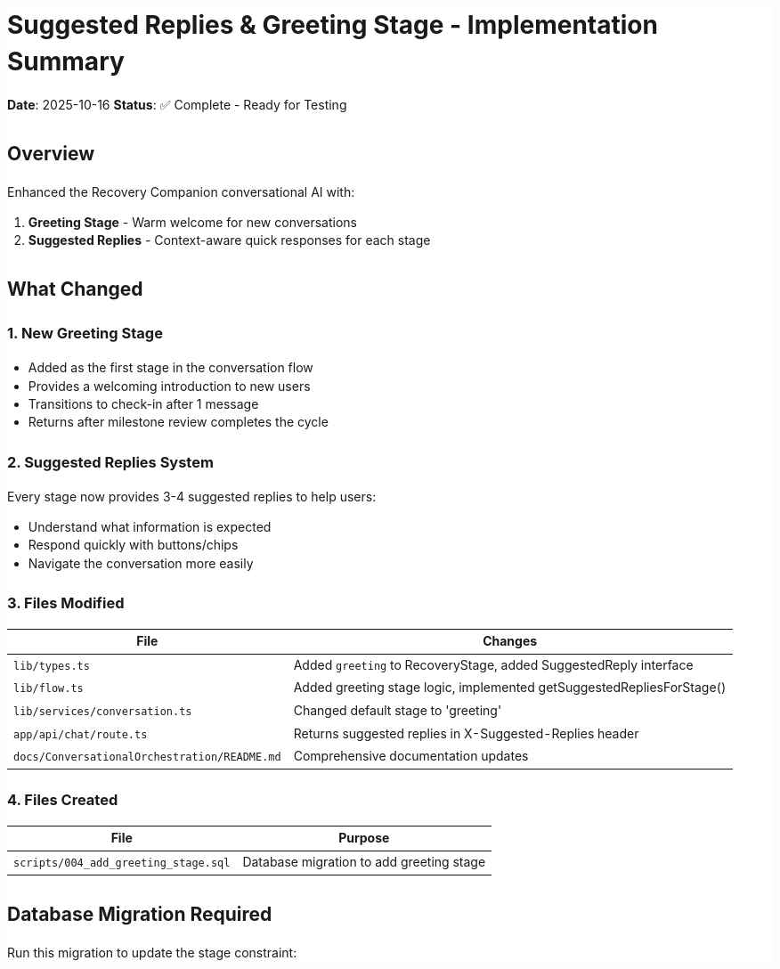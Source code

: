 # Suggested Replies & Greeting Stage - Implementation Summary

**Date**: 2025-10-16
**Status**: ✅ Complete - Ready for Testing

## Overview

Enhanced the Recovery Companion conversational AI with:
1. **Greeting Stage** - Warm welcome for new conversations
2. **Suggested Replies** - Context-aware quick responses for each stage

## What Changed

### 1. New Greeting Stage
- Added as the first stage in the conversation flow
- Provides a welcoming introduction to new users
- Transitions to check-in after 1 message
- Returns after milestone review completes the cycle

### 2. Suggested Replies System
Every stage now provides 3-4 suggested replies to help users:
- Understand what information is expected
- Respond quickly with buttons/chips
- Navigate the conversation more easily

### 3. Files Modified

| File | Changes |
|------|---------|
| `lib/types.ts` | Added `greeting` to RecoveryStage, added SuggestedReply interface |
| `lib/flow.ts` | Added greeting stage logic, implemented getSuggestedRepliesForStage() |
| `lib/services/conversation.ts` | Changed default stage to 'greeting' |
| `app/api/chat/route.ts` | Returns suggested replies in X-Suggested-Replies header |
| `docs/ConversationalOrchestration/README.md` | Comprehensive documentation updates |

### 4. Files Created

| File | Purpose |
|------|---------|
| `scripts/004_add_greeting_stage.sql` | Database migration to add greeting stage |

## Database Migration Required

Run this migration to update the stage constraint:
